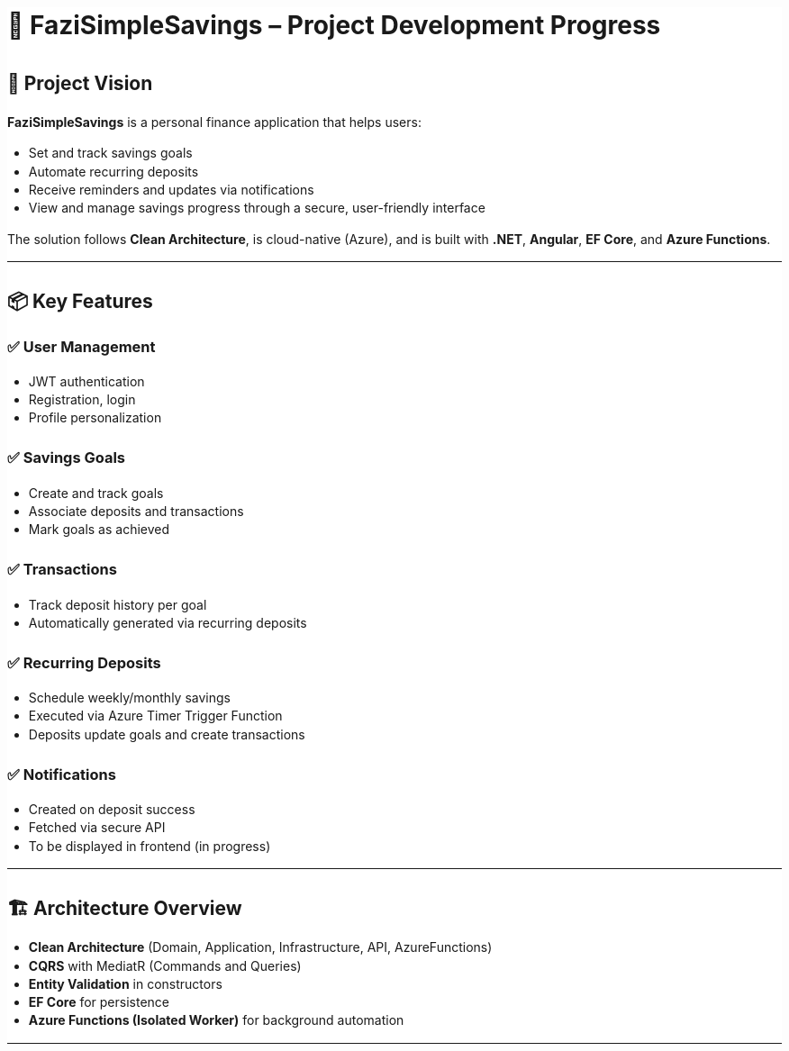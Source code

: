 # 🚀 FaziSimpleSavings – Project Development Progress

## 🌟 Project Vision
**FaziSimpleSavings** is a personal finance application that helps users:
- Set and track savings goals
- Automate recurring deposits
- Receive reminders and updates via notifications
- View and manage savings progress through a secure, user-friendly interface

The solution follows **Clean Architecture**, is cloud-native (Azure), and is built with **.NET**, **Angular**, **EF Core**, and **Azure Functions**.

---

## 📦 Key Features

### ✅ User Management
- JWT authentication
- Registration, login
- Profile personalization

### ✅ Savings Goals
- Create and track goals
- Associate deposits and transactions
- Mark goals as achieved

### ✅ Transactions
- Track deposit history per goal
- Automatically generated via recurring deposits

### ✅ Recurring Deposits
- Schedule weekly/monthly savings
- Executed via Azure Timer Trigger Function
- Deposits update goals and create transactions

### ✅ Notifications
- Created on deposit success
- Fetched via secure API
- To be displayed in frontend (in progress)

---

## 🏗️ Architecture Overview

- **Clean Architecture** (Domain, Application, Infrastructure, API, AzureFunctions)
- **CQRS** with MediatR (Commands and Queries)
- **Entity Validation** in constructors
- **EF Core** for persistence
- **Azure Functions (Isolated Worker)** for background automation

---